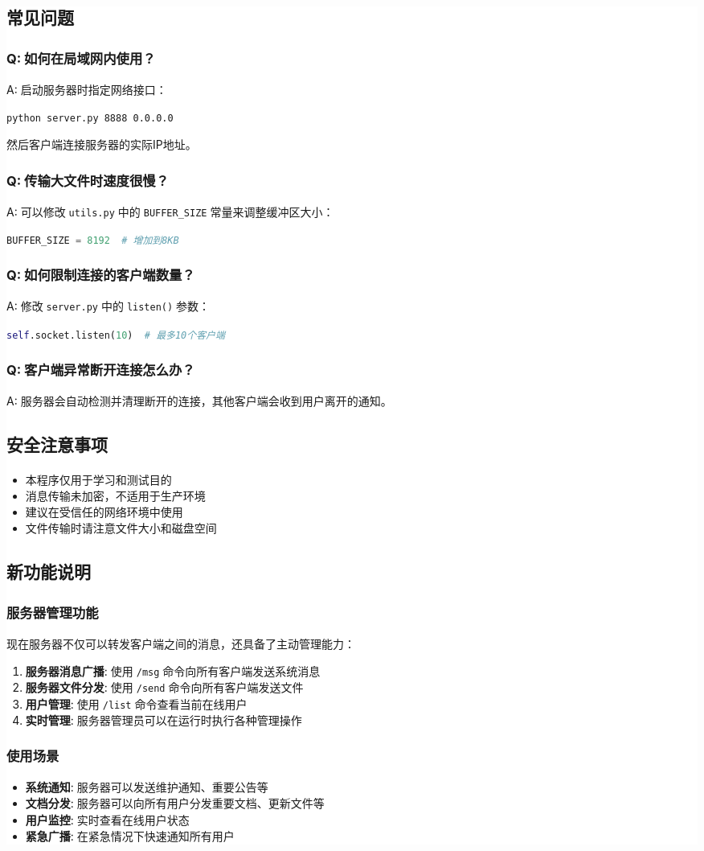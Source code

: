 ```bash
```

## 常见问题

### Q: 如何在局域网内使用？

A: 启动服务器时指定网络接口：
```bash
python server.py 8888 0.0.0.0
```
然后客户端连接服务器的实际IP地址。

### Q: 传输大文件时速度很慢？

A: 可以修改 `utils.py` 中的 `BUFFER_SIZE` 常量来调整缓冲区大小：
```python
BUFFER_SIZE = 8192  # 增加到8KB
```

### Q: 如何限制连接的客户端数量？

A: 修改 `server.py` 中的 `listen()` 参数：
```python
self.socket.listen(10)  # 最多10个客户端
```

### Q: 客户端异常断开连接怎么办？

A: 服务器会自动检测并清理断开的连接，其他客户端会收到用户离开的通知。

## 安全注意事项

- 本程序仅用于学习和测试目的
- 消息传输未加密，不适用于生产环境
- 建议在受信任的网络环境中使用
- 文件传输时请注意文件大小和磁盘空间

## 新功能说明

### 服务器管理功能

现在服务器不仅可以转发客户端之间的消息，还具备了主动管理能力：

1. **服务器消息广播**: 使用 `/msg` 命令向所有客户端发送系统消息
2. **服务器文件分发**: 使用 `/send` 命令向所有客户端发送文件
3. **用户管理**: 使用 `/list` 命令查看当前在线用户
4. **实时管理**: 服务器管理员可以在运行时执行各种管理操作

### 使用场景

- **系统通知**: 服务器可以发送维护通知、重要公告等
- **文档分发**: 服务器可以向所有用户分发重要文档、更新文件等
- **用户监控**: 实时查看在线用户状态
- **紧急广播**: 在紧急情况下快速通知所有用户
